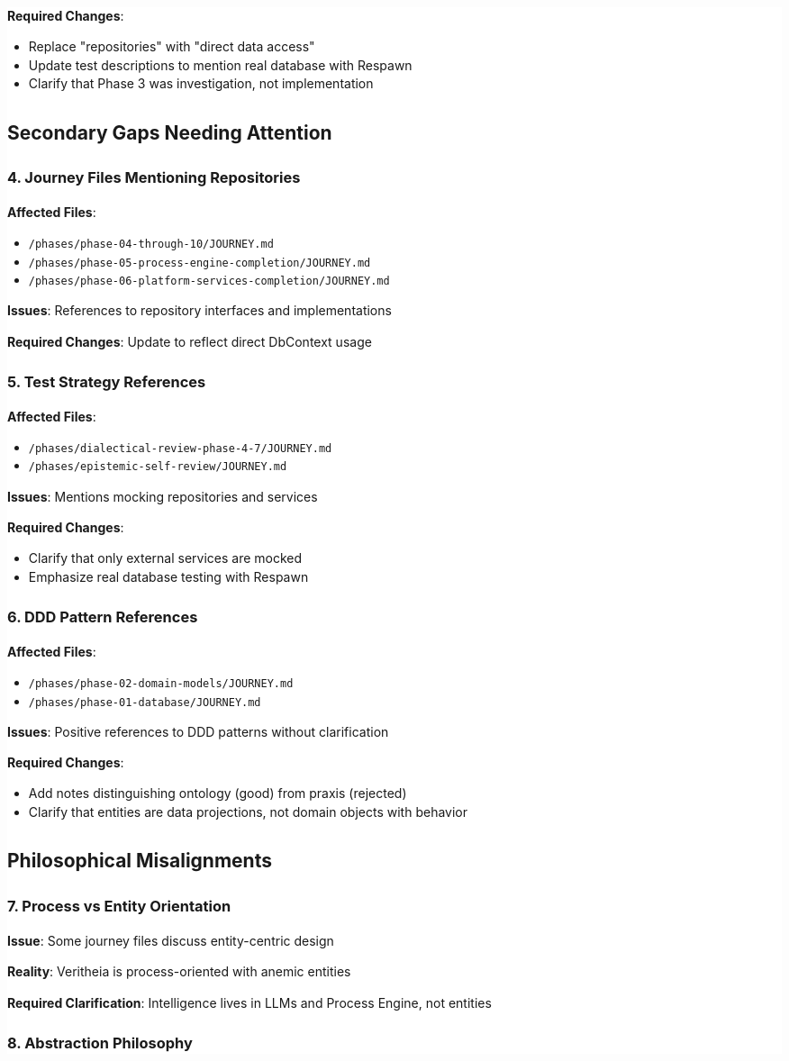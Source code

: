 **Required Changes**:
- Replace "repositories" with "direct data access"
- Update test descriptions to mention real database with Respawn
- Clarify that Phase 3 was investigation, not implementation

## Secondary Gaps Needing Attention

### 4. Journey Files Mentioning Repositories

**Affected Files**:
- `/phases/phase-04-through-10/JOURNEY.md`
- `/phases/phase-05-process-engine-completion/JOURNEY.md`
- `/phases/phase-06-platform-services-completion/JOURNEY.md`

**Issues**: References to repository interfaces and implementations

**Required Changes**: Update to reflect direct DbContext usage

### 5. Test Strategy References

**Affected Files**:
- `/phases/dialectical-review-phase-4-7/JOURNEY.md`
- `/phases/epistemic-self-review/JOURNEY.md`

**Issues**: Mentions mocking repositories and services

**Required Changes**: 
- Clarify that only external services are mocked
- Emphasize real database testing with Respawn

### 6. DDD Pattern References

**Affected Files**:
- `/phases/phase-02-domain-models/JOURNEY.md`
- `/phases/phase-01-database/JOURNEY.md`

**Issues**: Positive references to DDD patterns without clarification

**Required Changes**:
- Add notes distinguishing ontology (good) from praxis (rejected)
- Clarify that entities are data projections, not domain objects with behavior

## Philosophical Misalignments

### 7. Process vs Entity Orientation

**Issue**: Some journey files discuss entity-centric design

**Reality**: Veritheia is process-oriented with anemic entities

**Required Clarification**: Intelligence lives in LLMs and Process Engine, not entities

### 8. Abstraction Philosophy
